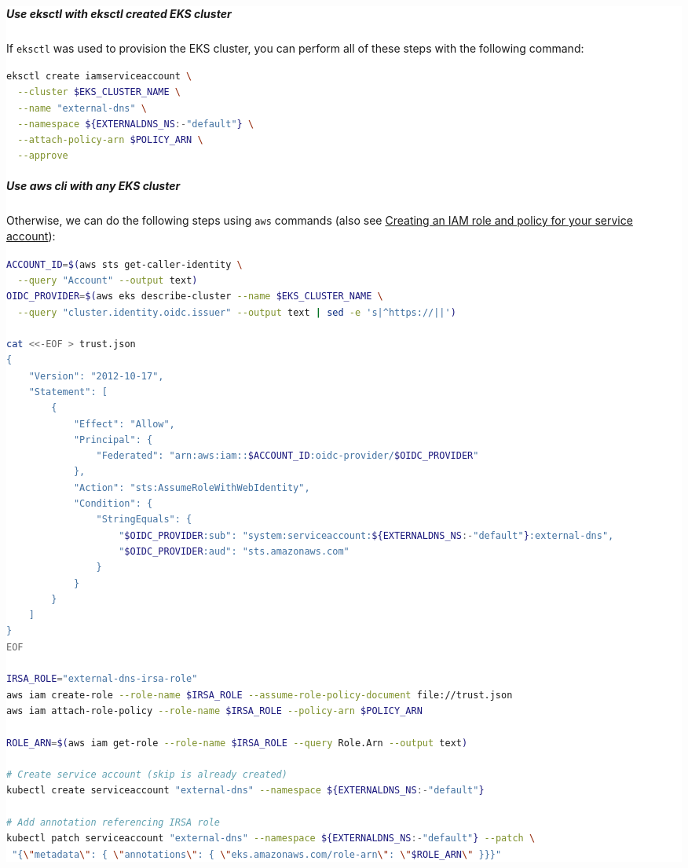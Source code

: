 ##### Use eksctl with eksctl created EKS cluster

If `eksctl` was used to provision the EKS cluster, you can perform all of these steps with the following command:

```bash
eksctl create iamserviceaccount \
  --cluster $EKS_CLUSTER_NAME \
  --name "external-dns" \
  --namespace ${EXTERNALDNS_NS:-"default"} \
  --attach-policy-arn $POLICY_ARN \
  --approve
```

##### Use aws cli with any EKS cluster

Otherwise, we can do the following steps using `aws` commands (also see [Creating an IAM role and policy for your service account](https://docs.aws.amazon.com/eks/latest/userguide/create-service-account-iam-policy-and-role.html)):

```bash
ACCOUNT_ID=$(aws sts get-caller-identity \
  --query "Account" --output text)
OIDC_PROVIDER=$(aws eks describe-cluster --name $EKS_CLUSTER_NAME \
  --query "cluster.identity.oidc.issuer" --output text | sed -e 's|^https://||')

cat <<-EOF > trust.json
{
    "Version": "2012-10-17",
    "Statement": [
        {
            "Effect": "Allow",
            "Principal": {
                "Federated": "arn:aws:iam::$ACCOUNT_ID:oidc-provider/$OIDC_PROVIDER"
            },
            "Action": "sts:AssumeRoleWithWebIdentity",
            "Condition": {
                "StringEquals": {
                    "$OIDC_PROVIDER:sub": "system:serviceaccount:${EXTERNALDNS_NS:-"default"}:external-dns",
                    "$OIDC_PROVIDER:aud": "sts.amazonaws.com"
                }
            }
        }
    ]
}
EOF

IRSA_ROLE="external-dns-irsa-role"
aws iam create-role --role-name $IRSA_ROLE --assume-role-policy-document file://trust.json
aws iam attach-role-policy --role-name $IRSA_ROLE --policy-arn $POLICY_ARN

ROLE_ARN=$(aws iam get-role --role-name $IRSA_ROLE --query Role.Arn --output text)

# Create service account (skip is already created)
kubectl create serviceaccount "external-dns" --namespace ${EXTERNALDNS_NS:-"default"}

# Add annotation referencing IRSA role
kubectl patch serviceaccount "external-dns" --namespace ${EXTERNALDNS_NS:-"default"} --patch \
 "{\"metadata\": { \"annotations\": { \"eks.amazonaws.com/role-arn\": \"$ROLE_ARN\" }}}"
```
